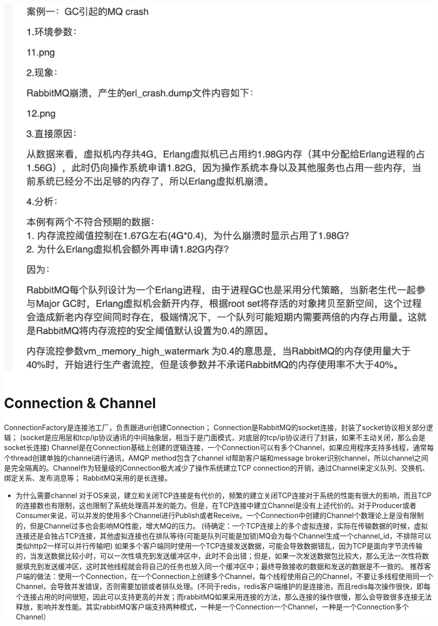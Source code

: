 ![-w632](media/15632811673494.jpg)

# Connection & Channel
ConnectionFactory是连接池工厂，负责跟进uri创建Connection；
Connection是RabbitMQ的socket连接，封装了socket协议相关部分逻辑；
(socket是应用层和tcp/ip协议通讯的中间抽象层，相当于是门面模式，对底层的tcp/ip协议进行了封装，如果不主动关闭，那么会是socket长连接)
Channel是在Connection基础上创建的逻辑连接，一个Connection可以有多个Channel，如果应用程序支持多线程，通常每个thread创建单独的channel进行通讯，AMQP method包含了channel id帮助客户端和message broker识别channel，所以channel之间是完全隔离的。Channel作为轻量级的Connection极大减少了操作系统建立TCP connection的开销，通过Channel来定义队列、交换机、绑定关系、发布消息等；
RabbitMQ采用的是长连接。
* 为什么需要channel
    对于OS来说，建立和关闭TCP连接是有代价的，频繁的建立关闭TCP连接对于系统的性能有很大的影响，而且TCP的连接数也有限制，这也限制了系统处理高并发的能力。但是，在TCP连接中建立Channel是没有上述代价的。对于Producer或者Consumer来说，可以并发的使用多个Channel进行Publish或者Receive。一个Connection中创建的Channel个数理论上是没有限制的，但是Channel过多也会影响MQ性能，增大MQ的压力。
    (<font color=''>待确定：一个TCP连接上的多个虚拟连接，实际在传输数据的时候，虚拟连接还是会独占TCP连接，其他虚拟连接也在排队等待(可能是队列可能是加锁)</font>MQ会为每个Channel生成一个channel_id，不排除可以类似http2一样可以并行传输吧)
    如果多个客户端同时使用一个TCP连接发送数据，可能会导致数据错乱，因为TCP是面向字节流传输的，当发送数据比较小时，可以一次性填充到发送缓冲区中，此时不会出错；但是，如果一次发送数据包比较大，那么无法一次性将数据填充到发送缓冲区，这时其他线程就会将自己的任务也放入同一个缓冲区中；最终导致接收的数据和发送的数据是不一致的。
    推荐客户端的做法：使用一个Connection，在一个Connection上创建多个Channel，每个线程使用自己的Channel，不要让多线程使用同一个Channel，会导致并发错误，否则需要加锁或者排队处理。(不同于redis，redis客户端维护的是连接池，而且redis每次操作很快，即每个连接占用的时间很短，因此可以支持更高的并发；而rabbitMQ如果采用连接的方法，那么连接的操作很慢，那么会导致很多连接无法释放，影响并发性能。其实rabbitMQ客户端支持两种模式，一种是一个Connection一个Channel，一种是一个Connection多个Channel）
    